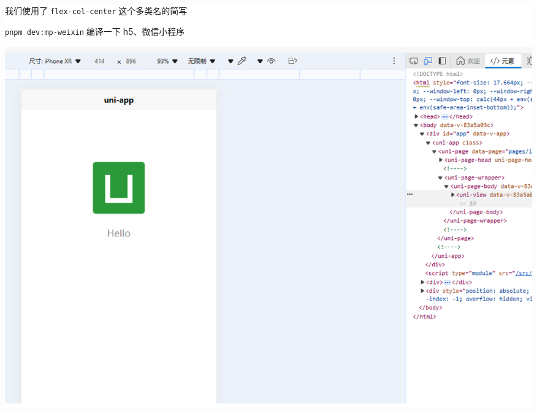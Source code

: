 我们使用了 `flex-col-center` 这个多类名的简写

`pnpm dev:mp-weixin` 编译一下 h5、微信小程序 

![image-20241223180233626](./assets/3-样式篇/image-20241223180233626.png) 
